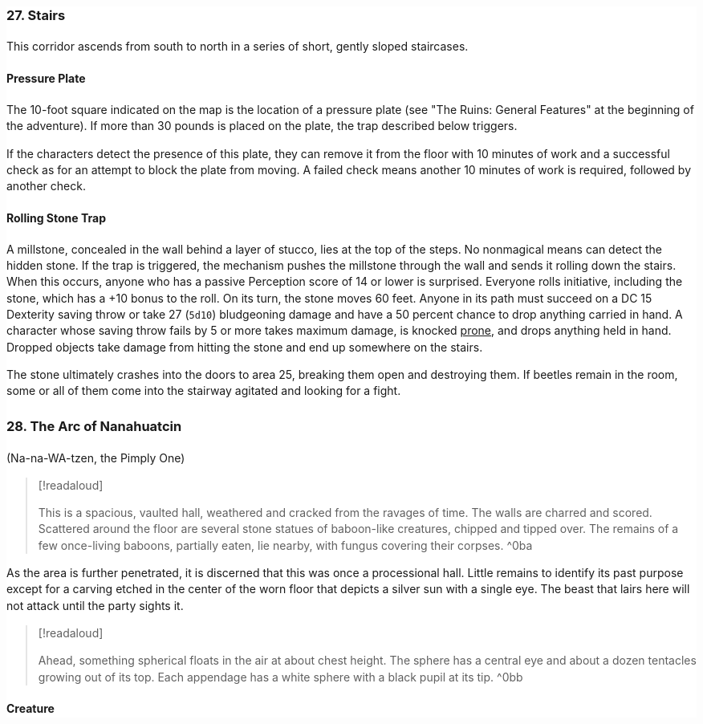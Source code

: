 ### 27. Stairs

This corridor ascends from south to north in a series of short, gently sloped staircases.

#### Pressure Plate

The 10-foot square indicated on the map is the location of a pressure plate (see "The Ruins: General Features" at the beginning of the adventure). If more than 30 pounds is placed on the plate, the trap described below triggers.

If the characters detect the presence of this plate, they can remove it from the floor with 10 minutes of work and a successful check as for an attempt to block the plate from moving. A failed check means another 10 minutes of work is required, followed by another check.

#### Rolling Stone Trap

A millstone, concealed in the wall behind a layer of stucco, lies at the top of the steps. No nonmagical means can detect the hidden stone. If the trap is triggered, the mechanism pushes the millstone through the wall and sends it rolling down the stairs. When this occurs, anyone who has a passive Perception score of 14 or lower is surprised. Everyone rolls initiative, including the stone, which has a +10 bonus to the roll. On its turn, the stone moves 60 feet. Anyone in its path must succeed on a DC 15 Dexterity saving throw or take 27 (`5d10`) bludgeoning damage and have a 50 percent chance to drop anything carried in hand. A character whose saving throw fails by 5 or more takes maximum damage, is knocked [prone](/3-Mechanics/CLI/rules/conditions.md#prone), and drops anything held in hand. Dropped objects take damage from hitting the stone and end up somewhere on the stairs.

The stone ultimately crashes into the doors to area 25, breaking them open and destroying them. If beetles remain in the room, some or all of them come into the stairway agitated and looking for a fight.

### 28. The Arc of Nanahuatcin

(Na-na-WA-tzen, the Pimply One)

> [!readaloud] 
> 
> This is a spacious, vaulted hall, weathered and cracked from the ravages of time. The walls are charred and scored. Scattered around the floor are several stone statues of baboon-like creatures, chipped and tipped over. The remains of a few once-living baboons, partially eaten, lie nearby, with fungus covering their corpses.
^0ba

As the area is further penetrated, it is discerned that this was once a processional hall. Little remains to identify its past purpose except for a carving etched in the center of the worn floor that depicts a silver sun with a single eye. The beast that lairs here will not attack until the party sights it.

> [!readaloud] 
> 
> Ahead, something spherical floats in the air at about chest height. The sphere has a central eye and about a dozen tentacles growing out of its top. Each appendage has a white sphere with a black pupil at its tip.
^0bb

#### Creature
